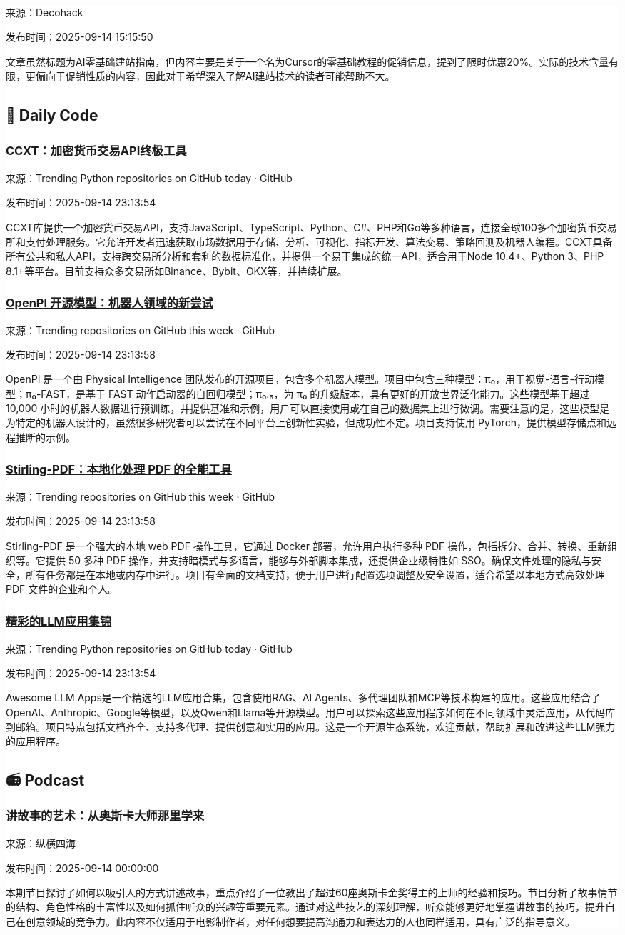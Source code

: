 来源：Decohack

发布时间：2025-09-14 15:15:50

文章虽然标题为AI零基础建站指南，但内容主要是关于一个名为Cursor的零基础教程的促销信息，提到了限时优惠20%。实际的技术含量有限，更偏向于促销性质的内容，因此对于希望深入了解AI建站技术的读者可能帮助不大。

## 💾 Daily Code

### [CCXT：加密货币交易API终极工具](https://github.com/ccxt/ccxt)

来源：Trending Python repositories on GitHub today · GitHub

发布时间：2025-09-14 23:13:54

CCXT库提供一个加密货币交易API，支持JavaScript、TypeScript、Python、C#、PHP和Go等多种语言，连接全球100多个加密货币交易所和支付处理服务。它允许开发者迅速获取市场数据用于存储、分析、可视化、指标开发、算法交易、策略回测及机器人编程。CCXT具备所有公共和私人API，支持跨交易所分析和套利的数据标准化，并提供一个易于集成的统一API，适合用于Node 10.4+、Python 3、PHP 8.1+等平台。目前支持众多交易所如Binance、Bybit、OKX等，并持续扩展。

### [OpenPI 开源模型：机器人领域的新尝试](https://github.com/Physical-Intelligence/openpi)

来源：Trending repositories on GitHub this week · GitHub

发布时间：2025-09-14 23:13:58

OpenPI 是一个由 Physical Intelligence 团队发布的开源项目，包含多个机器人模型。项目中包含三种模型：π₀，用于视觉-语言-行动模型；π₀-FAST，是基于 FAST 动作启动器的自回归模型；π₀.₅，为 π₀ 的升级版本，具有更好的开放世界泛化能力。这些模型基于超过 10,000 小时的机器人数据进行预训练，并提供基准和示例，用户可以直接使用或在自己的数据集上进行微调。需要注意的是，这些模型是为特定的机器人设计的，虽然很多研究者可以尝试在不同平台上创新性实验，但成功性不定。项目支持使用 PyTorch，提供模型存储点和远程推断的示例。

### [Stirling-PDF：本地化处理 PDF 的全能工具](https://github.com/Stirling-Tools/Stirling-PDF)

来源：Trending repositories on GitHub this week · GitHub

发布时间：2025-09-14 23:13:58

Stirling-PDF 是一个强大的本地 web PDF 操作工具，它通过 Docker 部署，允许用户执行多种 PDF 操作，包括拆分、合并、转换、重新组织等。它提供 50 多种 PDF 操作，并支持暗模式与多语言，能够与外部脚本集成，还提供企业级特性如 SSO。确保文件处理的隐私与安全，所有任务都是在本地或内存中进行。项目有全面的文档支持，便于用户进行配置选项调整及安全设置，适合希望以本地方式高效处理 PDF 文件的企业和个人。

### [精彩的LLM应用集锦](https://github.com/Shubhamsaboo/awesome-llm-apps)

来源：Trending Python repositories on GitHub today · GitHub

发布时间：2025-09-14 23:13:54

Awesome LLM Apps是一个精选的LLM应用合集，包含使用RAG、AI Agents、多代理团队和MCP等技术构建的应用。这些应用结合了OpenAI、Anthropic、Google等模型，以及Qwen和Llama等开源模型。用户可以探索这些应用程序如何在不同领域中灵活应用，从代码库到邮箱。项目特点包括文档齐全、支持多代理、提供创意和实用的应用。这是一个开源生态系统，欢迎贡献，帮助扩展和改进这些LLM强力的应用程序。

## 📻 Podcast

### [讲故事的艺术：从奥斯卡大师那里学来](https://www.xiaoyuzhoufm.com/episode/68c396af2c82c9dccaf7bcae)

来源：纵横四海

发布时间：2025-09-14 00:00:00

本期节目探讨了如何以吸引人的方式讲述故事，重点介绍了一位教出了超过60座奥斯卡金奖得主的上师的经验和技巧。节目分析了故事情节的结构、角色性格的丰富性以及如何抓住听众的兴趣等重要元素。通过对这些技艺的深刻理解，听众能够更好地掌握讲故事的技巧，提升自己在创意领域的竞争力。此内容不仅适用于电影制作者，对任何想要提高沟通力和表达力的人也同样适用，具有广泛的指导意义。
